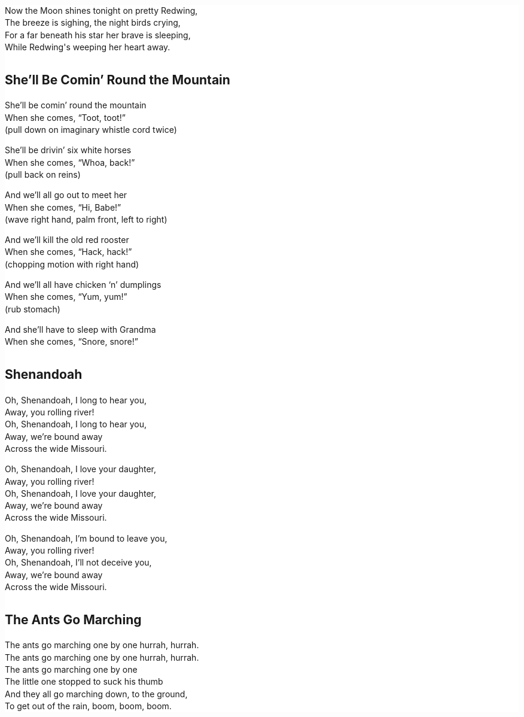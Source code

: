 Now the Moon shines tonight on pretty Redwing,<br>
The breeze is sighing, the night birds crying,<br>
For a far beneath his star her brave is sleeping,<br>
While Redwing's weeping her heart away.

## She’ll Be Comin’ Round the Mountain

She’ll be comin’ round the mountain<br>
When she comes, “Toot, toot!”<br>
(pull down on imaginary whistle cord twice)

She’ll be drivin’ six white horses<br>
When she comes, “Whoa, back!”<br>
(pull back on reins)

And we’ll all go out to meet her<br>
When she comes, “Hi, Babe!”<br>
(wave right hand, palm front, left to right)

And we’ll kill the old red rooster<br>
When she comes, “Hack, hack!”<br>
(chopping motion with right hand)

And we’ll all have chicken ‘n’ dumplings<br>
When she comes, “Yum, yum!”<br>
(rub stomach)

And she’ll have to sleep with Grandma<br>
When she comes, “Snore, snore!”

## Shenandoah

Oh, Shenandoah, I long to hear you,<br>
Away, you rolling river!<br>
Oh, Shenandoah, I long to hear you,<br>
Away, we’re bound away<br>
Across the wide Missouri.

Oh, Shenandoah, I love your daughter,<br>
Away, you rolling river!<br>
Oh, Shenandoah, I love your daughter,<br>
Away, we’re bound away<br>
Across the wide Missouri.

Oh, Shenandoah, I’m bound to leave you,<br>
Away, you rolling river!<br>
Oh, Shenandoah, I’ll not deceive you,<br>
Away, we’re bound away<br>
Across the wide Missouri.


## The Ants Go Marching

The ants go marching one by one hurrah, hurrah.<br>
The ants go marching one by one hurrah, hurrah.<br>
The ants go marching one by one<br>
The little one stopped to suck his thumb<br>
And they all go marching down, to the ground,<br>
To get out of the rain, boom, boom, boom.

